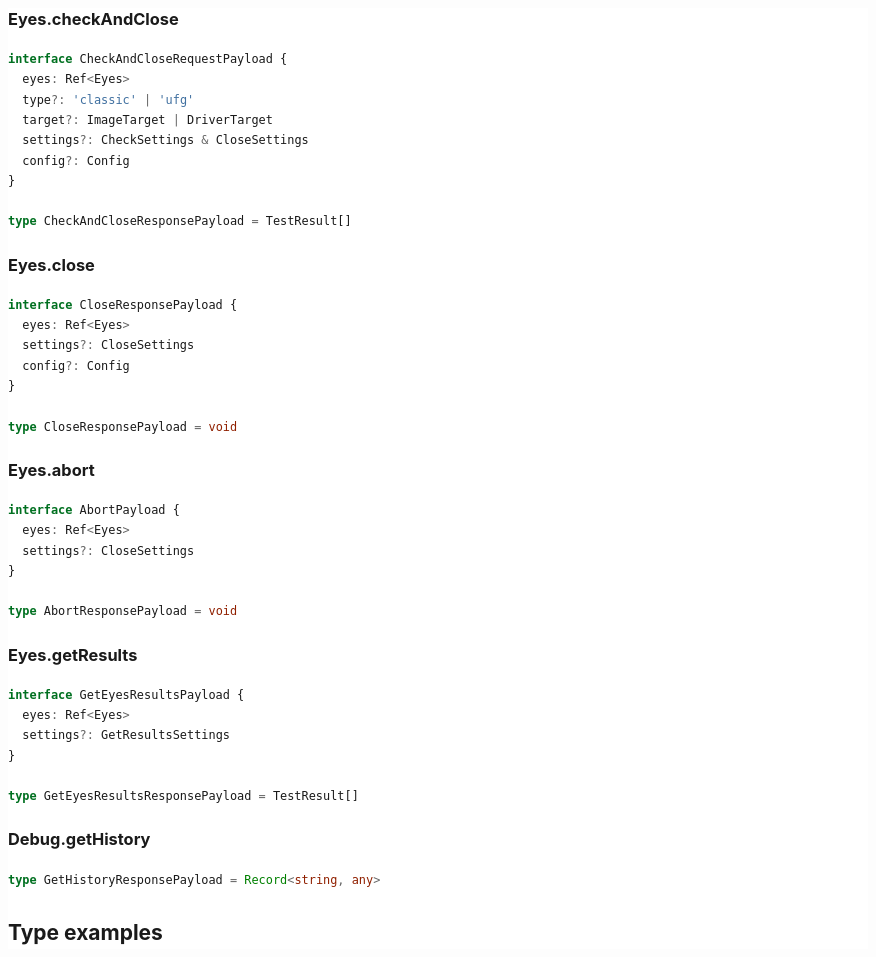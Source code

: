 ### Eyes.checkAndClose
```ts
interface CheckAndCloseRequestPayload {
  eyes: Ref<Eyes>
  type?: 'classic' | 'ufg'
  target?: ImageTarget | DriverTarget
  settings?: CheckSettings & CloseSettings
  config?: Config
}

type CheckAndCloseResponsePayload = TestResult[]
```


### Eyes.close
```ts
interface CloseResponsePayload {
  eyes: Ref<Eyes>
  settings?: CloseSettings
  config?: Config
}

type CloseResponsePayload = void
```

### Eyes.abort
```ts
interface AbortPayload {
  eyes: Ref<Eyes>
  settings?: CloseSettings
}

type AbortResponsePayload = void
```

### Eyes.getResults
```ts
interface GetEyesResultsPayload {
  eyes: Ref<Eyes>
  settings?: GetResultsSettings
}

type GetEyesResultsResponsePayload = TestResult[]
```

### Debug.getHistory
```ts
type GetHistoryResponsePayload = Record<string, any>
```

## Type examples
